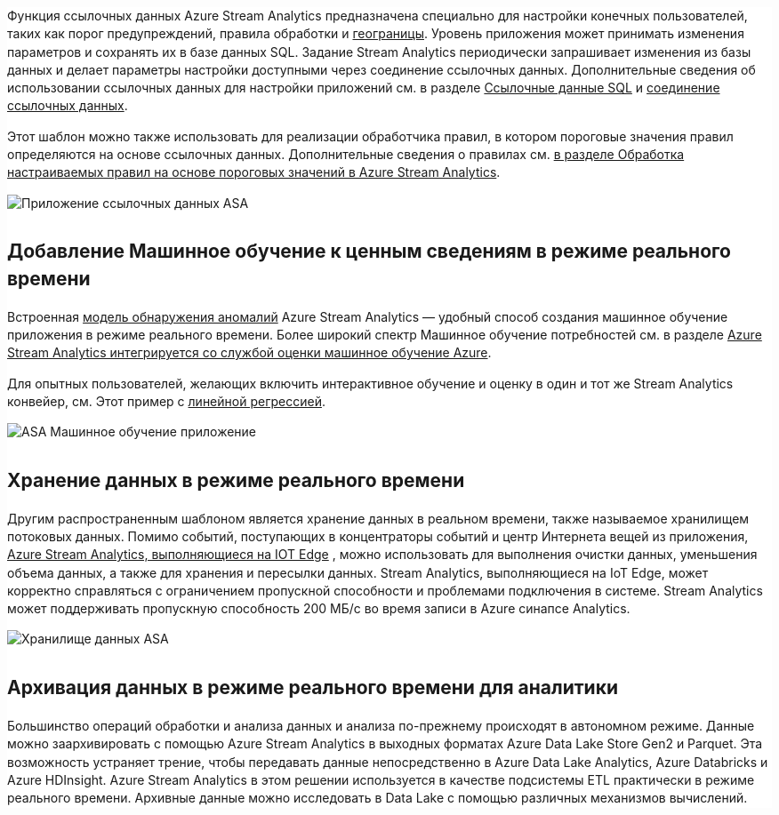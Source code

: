 Функция ссылочных данных Azure Stream Analytics предназначена специально для настройки конечных пользователей, таких как порог предупреждений, правила обработки и [геограницы](geospatial-scenarios.md). Уровень приложения может принимать изменения параметров и сохранять их в базе данных SQL. Задание Stream Analytics периодически запрашивает изменения из базы данных и делает параметры настройки доступными через соединение ссылочных данных. Дополнительные сведения об использовании ссылочных данных для настройки приложений см. в разделе [Ссылочные данные SQL](sql-reference-data.md) и [соединение ссылочных данных](/stream-analytics-query/reference-data-join-azure-stream-analytics).

Этот шаблон можно также использовать для реализации обработчика правил, в котором пороговые значения правил определяются на основе ссылочных данных. Дополнительные сведения о правилах см. [в разделе Обработка настраиваемых правил на основе пороговых значений в Azure Stream Analytics](stream-analytics-threshold-based-rules.md).

![Приложение ссылочных данных ASA](media/stream-analytics-solution-patterns/reference-data-app.png)

## <a name="add-machine-learning-to-your-real-time-insights"></a>Добавление Машинное обучение к ценным сведениям в режиме реального времени

Встроенная [модель обнаружения аномалий](stream-analytics-machine-learning-anomaly-detection.md) Azure Stream Analytics — удобный способ создания машинное обучение приложения в режиме реального времени. Более широкий спектр Машинное обучение потребностей см. в разделе [Azure Stream Analytics интегрируется со службой оценки машинное обучение Azure](stream-analytics-machine-learning-integration-tutorial.md).

Для опытных пользователей, желающих включить интерактивное обучение и оценку в один и тот же Stream Analytics конвейер, см. Этот пример с [линейной регрессией](stream-analytics-high-frequency-trading.md).

![ASA Машинное обучение приложение](media/stream-analytics-solution-patterns/machine-learning-app.png)

## <a name="real-time-data-warehousing"></a>Хранение данных в режиме реального времени

Другим распространенным шаблоном является хранение данных в реальном времени, также называемое хранилищем потоковых данных. Помимо событий, поступающих в концентраторы событий и центр Интернета вещей из приложения, [Azure Stream Analytics, выполняющиеся на IOT Edge](stream-analytics-edge.md) , можно использовать для выполнения очистки данных, уменьшения объема данных, а также для хранения и пересылки данных. Stream Analytics, выполняющиеся на IoT Edge, может корректно справляться с ограничением пропускной способности и проблемами подключения в системе. Stream Analytics может поддерживать пропускную способность 200 МБ/с во время записи в Azure синапсе Analytics.

![Хранилище данных ASA](media/stream-analytics-solution-patterns/data-warehousing.png)


## <a name="archiving-real-time-data-for-analytics"></a>Архивация данных в режиме реального времени для аналитики

Большинство операций обработки и анализа данных и анализа по-прежнему происходят в автономном режиме. Данные можно заархивировать с помощью Azure Stream Analytics в выходных форматах Azure Data Lake Store Gen2 и Parquet. Эта возможность устраняет трение, чтобы передавать данные непосредственно в Azure Data Lake Analytics, Azure Databricks и Azure HDInsight. Azure Stream Analytics в этом решении используется в качестве подсистемы ETL практически в режиме реального времени. Архивные данные можно исследовать в Data Lake с помощью различных механизмов вычислений.
